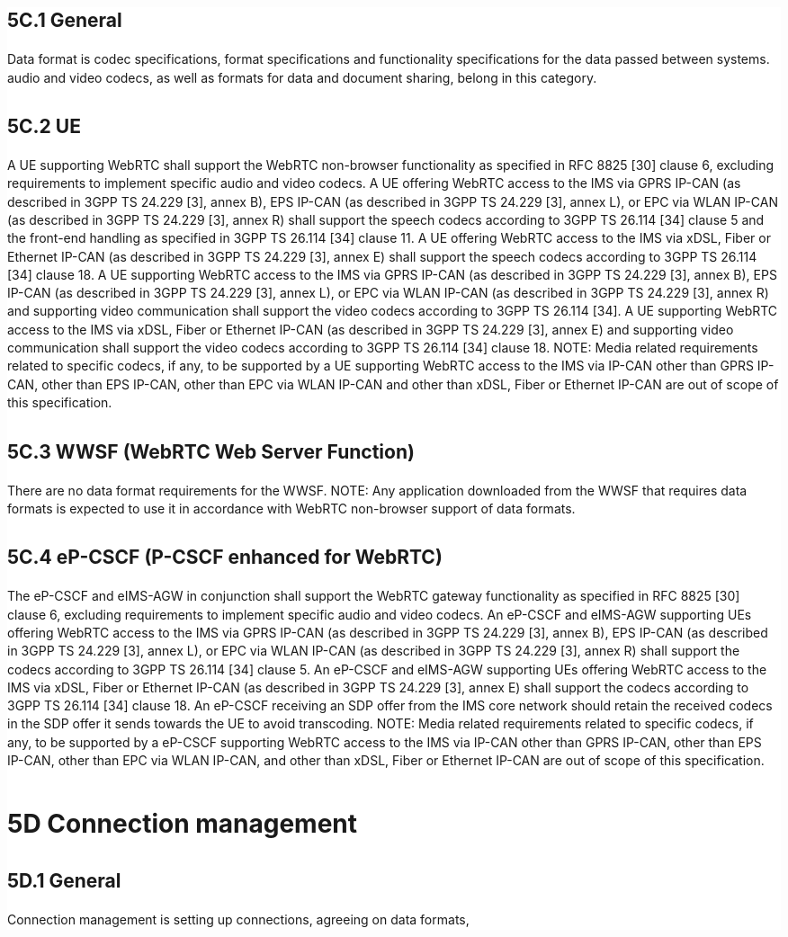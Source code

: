 ## 5C.1 General
Data format is codec specifications, format specifications and functionality
specifications for the data passed between systems. audio and video codecs, as
well as formats for data and document sharing, belong in this category.
## 5C.2 UE
A UE supporting WebRTC shall support the WebRTC non-browser functionality as
specified in RFC 8825 [30] clause 6, excluding requirements to implement
specific audio and video codecs.
A UE offering WebRTC access to the IMS via GPRS IP-CAN (as described in 3GPP
TS 24.229 [3], annex B), EPS IP-CAN (as described in 3GPP TS 24.229 [3], annex
L), or EPC via WLAN IP-CAN (as described in 3GPP TS 24.229 [3], annex R) shall
support the speech codecs according to 3GPP TS 26.114 [34] clause 5 and the
front-end handling as specified in 3GPP TS 26.114 [34] clause 11.
A UE offering WebRTC access to the IMS via xDSL, Fiber or Ethernet IP-CAN (as
described in 3GPP TS 24.229 [3], annex E) shall support the speech codecs
according to 3GPP TS 26.114 [34] clause 18.
A UE supporting WebRTC access to the IMS via GPRS IP-CAN (as described in 3GPP
TS 24.229 [3], annex B), EPS IP-CAN (as described in 3GPP TS 24.229 [3], annex
L), or EPC via WLAN IP-CAN (as described in 3GPP TS 24.229 [3], annex R) and
supporting video communication shall support the video codecs according to
3GPP TS 26.114 [34].
A UE supporting WebRTC access to the IMS via xDSL, Fiber or Ethernet IP-CAN
(as described in 3GPP TS 24.229 [3], annex E) and supporting video
communication shall support the video codecs according to 3GPP TS 26.114 [34]
clause 18.
NOTE: Media related requirements related to specific codecs, if any, to be
supported by a UE supporting WebRTC access to the IMS via IP-CAN other than
GPRS IP-CAN, other than EPS IP-CAN, other than EPC via WLAN IP-CAN and other
than xDSL, Fiber or Ethernet IP-CAN are out of scope of this specification.
## 5C.3 WWSF (WebRTC Web Server Function)
There are no data format requirements for the WWSF.
NOTE: Any application downloaded from the WWSF that requires data formats is
expected to use it in accordance with WebRTC non-browser support of data
formats.
## 5C.4 eP-CSCF (P-CSCF enhanced for WebRTC)
The eP-CSCF and eIMS-AGW in conjunction shall support the WebRTC gateway
functionality as specified in RFC 8825 [30] clause 6, excluding requirements
to implement specific audio and video codecs.
An eP-CSCF and eIMS-AGW supporting UEs offering WebRTC access to the IMS via
GPRS IP-CAN (as described in 3GPP TS 24.229 [3], annex B), EPS IP-CAN (as
described in 3GPP TS 24.229 [3], annex L), or EPC via WLAN IP-CAN (as
described in 3GPP TS 24.229 [3], annex R) shall support the codecs according
to 3GPP TS 26.114 [34] clause 5.
An eP-CSCF and eIMS-AGW supporting UEs offering WebRTC access to the IMS via
xDSL, Fiber or Ethernet IP-CAN (as described in 3GPP TS 24.229 [3], annex E)
shall support the codecs according to 3GPP TS 26.114 [34] clause 18.
An eP-CSCF receiving an SDP offer from the IMS core network should retain the
received codecs in the SDP offer it sends towards the UE to avoid transcoding.
NOTE: Media related requirements related to specific codecs, if any, to be
supported by a eP-CSCF supporting WebRTC access to the IMS via IP-CAN other
than GPRS IP-CAN, other than EPS IP-CAN, other than EPC via WLAN IP-CAN, and
other than xDSL, Fiber or Ethernet IP-CAN are out of scope of this
specification.
# 5D Connection management
## 5D.1 General
Connection management is setting up connections, agreeing on data formats,
